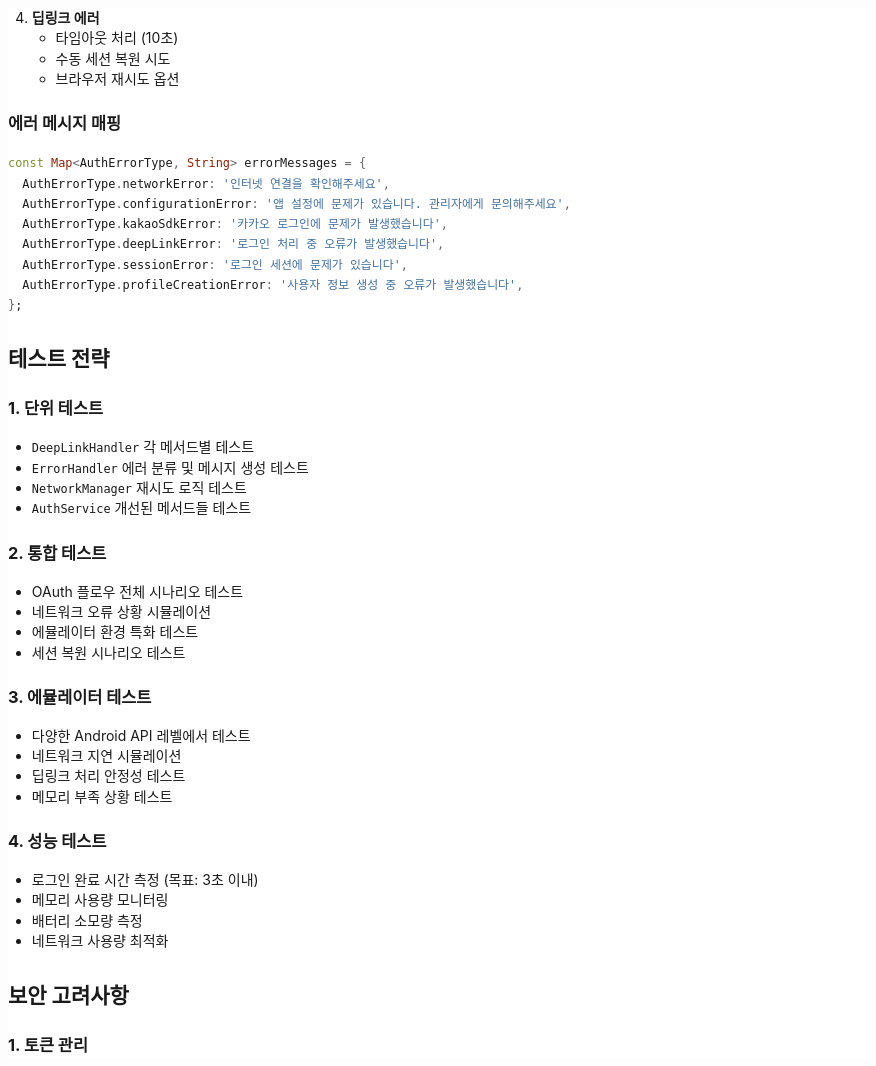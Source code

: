 4. **딥링크 에러**
   - 타임아웃 처리 (10초)
   - 수동 세션 복원 시도
   - 브라우저 재시도 옵션

### 에러 메시지 매핑

```dart
const Map<AuthErrorType, String> errorMessages = {
  AuthErrorType.networkError: '인터넷 연결을 확인해주세요',
  AuthErrorType.configurationError: '앱 설정에 문제가 있습니다. 관리자에게 문의해주세요',
  AuthErrorType.kakaoSdkError: '카카오 로그인에 문제가 발생했습니다',
  AuthErrorType.deepLinkError: '로그인 처리 중 오류가 발생했습니다',
  AuthErrorType.sessionError: '로그인 세션에 문제가 있습니다',
  AuthErrorType.profileCreationError: '사용자 정보 생성 중 오류가 발생했습니다',
};
```

## 테스트 전략

### 1. 단위 테스트

- `DeepLinkHandler` 각 메서드별 테스트
- `ErrorHandler` 에러 분류 및 메시지 생성 테스트
- `NetworkManager` 재시도 로직 테스트
- `AuthService` 개선된 메서드들 테스트

### 2. 통합 테스트

- OAuth 플로우 전체 시나리오 테스트
- 네트워크 오류 상황 시뮬레이션
- 에뮬레이터 환경 특화 테스트
- 세션 복원 시나리오 테스트

### 3. 에뮬레이터 테스트

- 다양한 Android API 레벨에서 테스트
- 네트워크 지연 시뮬레이션
- 딥링크 처리 안정성 테스트
- 메모리 부족 상황 테스트

### 4. 성능 테스트

- 로그인 완료 시간 측정 (목표: 3초 이내)
- 메모리 사용량 모니터링
- 배터리 소모량 측정
- 네트워크 사용량 최적화

## 보안 고려사항

### 1. 토큰 관리
